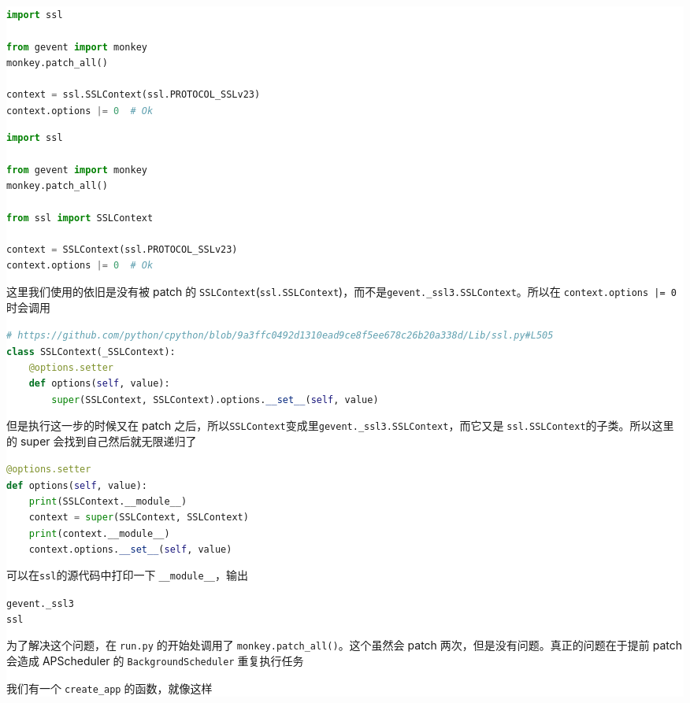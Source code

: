 ```Python
import ssl

from gevent import monkey
monkey.patch_all()

context = ssl.SSLContext(ssl.PROTOCOL_SSLv23)
context.options |= 0  # Ok
```

```Python
import ssl

from gevent import monkey
monkey.patch_all()

from ssl import SSLContext

context = SSLContext(ssl.PROTOCOL_SSLv23)
context.options |= 0  # Ok
```

这里我们使用的依旧是没有被 patch 的 `SSLContext`(`ssl.SSLContext`)，而不是`gevent._ssl3.SSLContext`。所以在 `context.options |= 0` 时会调用

```Python
# https://github.com/python/cpython/blob/9a3ffc0492d1310ead9ce8f5ee678c26b20a338d/Lib/ssl.py#L505
class SSLContext(_SSLContext):
    @options.setter
    def options(self, value):
        super(SSLContext, SSLContext).options.__set__(self, value)
```

但是执行这一步的时候又在 patch 之后，所以`SSLContext`变成里`gevent._ssl3.SSLContext`，而它又是
`ssl.SSLContext`的子类。所以这里的 super 会找到自己然后就无限递归了



```Python
@options.setter
def options(self, value):
	print(SSLContext.__module__)
	context = super(SSLContext, SSLContext)
	print(context.__module__)
    context.options.__set__(self, value)
```

可以在`ssl`的源代码中打印一下 `__module__`，输出

```
gevent._ssl3
ssl
```

为了解决这个问题，在 `run.py` 的开始处调用了 `monkey.patch_all()`。这个虽然会 patch 两次，但是没有问题。真正的问题在于提前 patch 会造成 APScheduler 的 `BackgroundScheduler` 重复执行任务

我们有一个 `create_app` 的函数，就像这样
